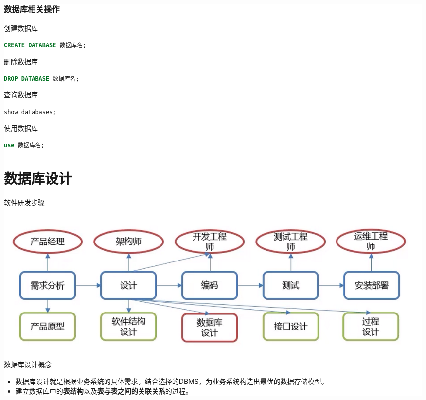 
### 数据库相关操作

创建数据库

```sql
CREATE DATABASE 数据库名;
```



删除数据库

```sql
DROP DATABASE 数据库名;
```



查询数据库

```sql
show databases;
```



使用数据库

```sql
use 数据库名;
```



# 数据库设计

软件研发步骤

![image-20250304182828217](./images/image-20250304182828217.png)



数据库设计概念

- 数据库设计就是根据业务系统的具体需求，结合选择的DBMS，为业务系统构造出最优的数据存储模型。
- 建立数据库中的**表结构**以及**表与表之间的关联关系**的过程。
